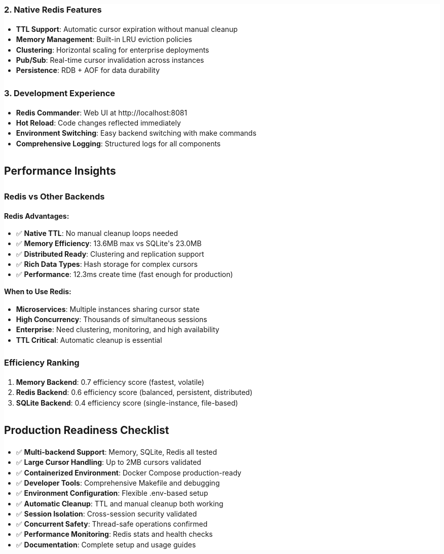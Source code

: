 ### **2. Native Redis Features**

- **TTL Support**: Automatic cursor expiration without manual cleanup
- **Memory Management**: Built-in LRU eviction policies
- **Clustering**: Horizontal scaling for enterprise deployments
- **Pub/Sub**: Real-time cursor invalidation across instances
- **Persistence**: RDB + AOF for data durability

### **3. Development Experience**

- **Redis Commander**: Web UI at http://localhost:8081
- **Hot Reload**: Code changes reflected immediately
- **Environment Switching**: Easy backend switching with make commands
- **Comprehensive Logging**: Structured logs for all components

## Performance Insights

### **Redis vs Other Backends**

**Redis Advantages:**
- ✅ **Native TTL**: No manual cleanup loops needed
- ✅ **Memory Efficiency**: 13.6MB max vs SQLite's 23.0MB
- ✅ **Distributed Ready**: Clustering and replication support
- ✅ **Rich Data Types**: Hash storage for complex cursors
- ✅ **Performance**: 12.3ms create time (fast enough for production)

**When to Use Redis:**
- **Microservices**: Multiple instances sharing cursor state
- **High Concurrency**: Thousands of simultaneous sessions
- **Enterprise**: Need clustering, monitoring, and high availability
- **TTL Critical**: Automatic cleanup is essential

### **Efficiency Ranking**

1. **Memory Backend**: 0.7 efficiency score (fastest, volatile)
2. **Redis Backend**: 0.6 efficiency score (balanced, persistent, distributed)
3. **SQLite Backend**: 0.4 efficiency score (single-instance, file-based)

## Production Readiness Checklist

- ✅ **Multi-backend Support**: Memory, SQLite, Redis all tested
- ✅ **Large Cursor Handling**: Up to 2MB cursors validated
- ✅ **Containerized Environment**: Docker Compose production-ready
- ✅ **Developer Tools**: Comprehensive Makefile and debugging
- ✅ **Environment Configuration**: Flexible .env-based setup
- ✅ **Automatic Cleanup**: TTL and manual cleanup both working
- ✅ **Session Isolation**: Cross-session security validated
- ✅ **Concurrent Safety**: Thread-safe operations confirmed
- ✅ **Performance Monitoring**: Redis stats and health checks
- ✅ **Documentation**: Complete setup and usage guides
